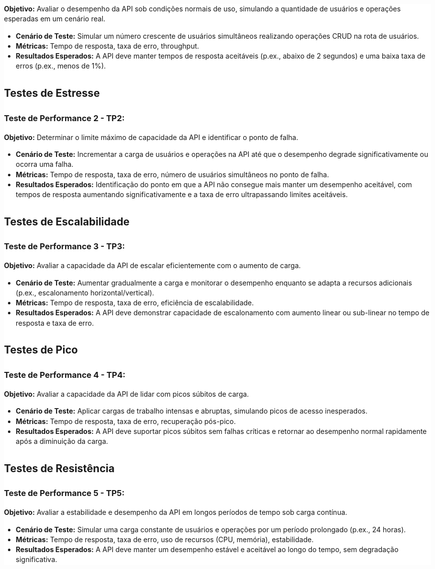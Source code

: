 **Objetivo:** Avaliar o desempenho da API sob condições normais de uso, simulando a quantidade de usuários e operações esperadas em um cenário real.
- **Cenário de Teste:** Simular um número crescente de usuários simultâneos realizando operações CRUD na rota de usuários.
- **Métricas:** Tempo de resposta, taxa de erro, throughput.
- **Resultados Esperados:** A API deve manter tempos de resposta aceitáveis (p.ex., abaixo de 2 segundos) e uma baixa taxa de erros (p.ex., menos de 1%).

## Testes de Estresse
### **Teste de Performance 2 - TP2:**

**Objetivo:** Determinar o limite máximo de capacidade da API e identificar o ponto de falha.
- **Cenário de Teste:** Incrementar a carga de usuários e operações na API até que o desempenho degrade significativamente ou ocorra uma falha.
- **Métricas:** Tempo de resposta, taxa de erro, número de usuários simultâneos no ponto de falha.
- **Resultados Esperados:** Identificação do ponto em que a API não consegue mais manter um desempenho aceitável, com tempos de resposta aumentando significativamente e a taxa de erro ultrapassando limites aceitáveis.

## Testes de Escalabilidade
### **Teste de Performance 3 - TP3:**

**Objetivo:** Avaliar a capacidade da API de escalar eficientemente com o aumento de carga.
- **Cenário de Teste:** Aumentar gradualmente a carga e monitorar o desempenho enquanto se adapta a recursos adicionais (p.ex., escalonamento horizontal/vertical).
- **Métricas:** Tempo de resposta, taxa de erro, eficiência de escalabilidade.
- **Resultados Esperados:** A API deve demonstrar capacidade de escalonamento com aumento linear ou sub-linear no tempo de resposta e taxa de erro.

## Testes de Pico
### **Teste de Performance 4 - TP4:**

**Objetivo:** Avaliar a capacidade da API de lidar com picos súbitos de carga.
- **Cenário de Teste:** Aplicar cargas de trabalho intensas e abruptas, simulando picos de acesso inesperados.
- **Métricas:** Tempo de resposta, taxa de erro, recuperação pós-pico.
- **Resultados Esperados:** A API deve suportar picos súbitos sem falhas críticas e retornar ao desempenho normal rapidamente após a diminuição da carga.

## Testes de Resistência
### **Teste de Performance 5 - TP5:**

**Objetivo:** Avaliar a estabilidade e desempenho da API em longos períodos de tempo sob carga contínua.
- **Cenário de Teste:** Simular uma carga constante de usuários e operações por um período prolongado (p.ex., 24 horas).
- **Métricas:** Tempo de resposta, taxa de erro, uso de recursos (CPU, memória), estabilidade.
- **Resultados Esperados:** A API deve manter um desempenho estável e aceitável ao longo do tempo, sem degradação significativa.
